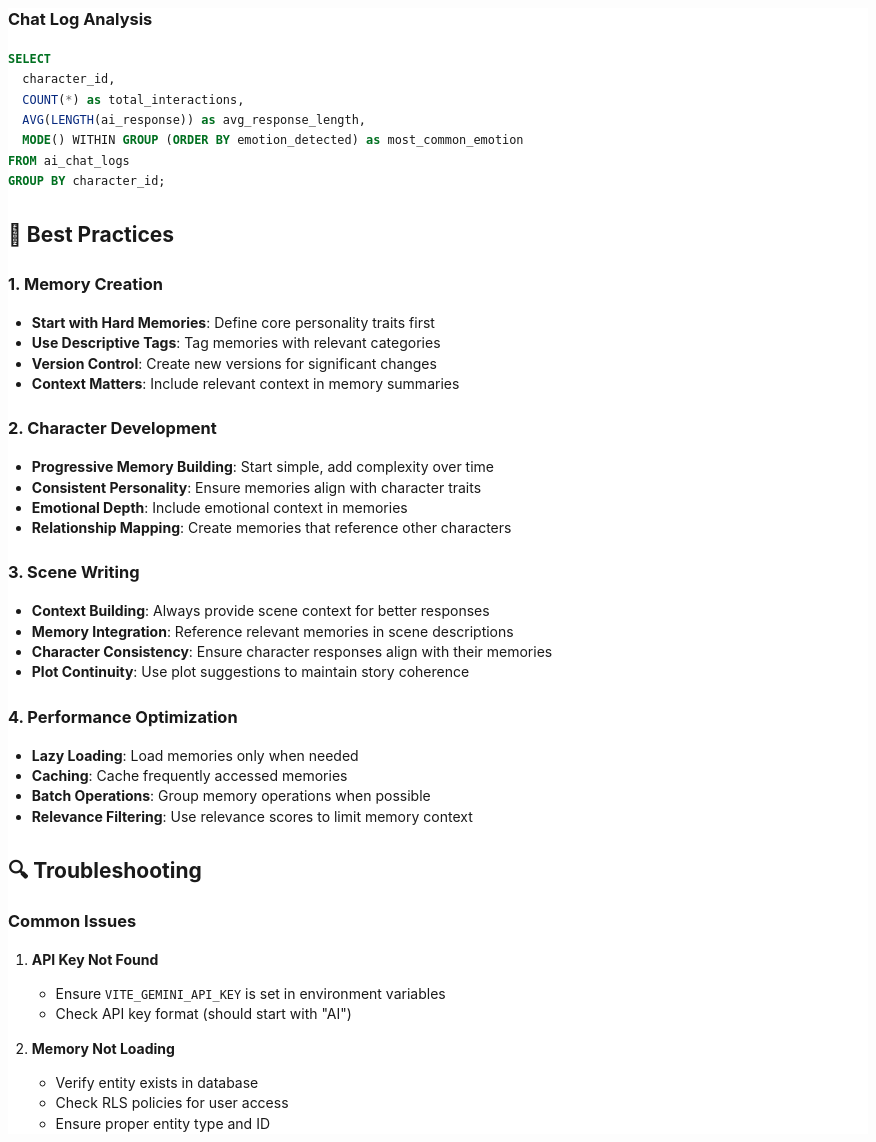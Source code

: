 ### Chat Log Analysis
```sql
SELECT 
  character_id,
  COUNT(*) as total_interactions,
  AVG(LENGTH(ai_response)) as avg_response_length,
  MODE() WITHIN GROUP (ORDER BY emotion_detected) as most_common_emotion
FROM ai_chat_logs
GROUP BY character_id;
```

## 🚀 Best Practices

### 1. Memory Creation

- **Start with Hard Memories**: Define core personality traits first
- **Use Descriptive Tags**: Tag memories with relevant categories
- **Version Control**: Create new versions for significant changes
- **Context Matters**: Include relevant context in memory summaries

### 2. Character Development

- **Progressive Memory Building**: Start simple, add complexity over time
- **Consistent Personality**: Ensure memories align with character traits
- **Emotional Depth**: Include emotional context in memories
- **Relationship Mapping**: Create memories that reference other characters

### 3. Scene Writing

- **Context Building**: Always provide scene context for better responses
- **Memory Integration**: Reference relevant memories in scene descriptions
- **Character Consistency**: Ensure character responses align with their memories
- **Plot Continuity**: Use plot suggestions to maintain story coherence

### 4. Performance Optimization

- **Lazy Loading**: Load memories only when needed
- **Caching**: Cache frequently accessed memories
- **Batch Operations**: Group memory operations when possible
- **Relevance Filtering**: Use relevance scores to limit memory context

## 🔍 Troubleshooting

### Common Issues

1. **API Key Not Found**
   - Ensure `VITE_GEMINI_API_KEY` is set in environment variables
   - Check API key format (should start with "AI")

2. **Memory Not Loading**
   - Verify entity exists in database
   - Check RLS policies for user access
   - Ensure proper entity type and ID
